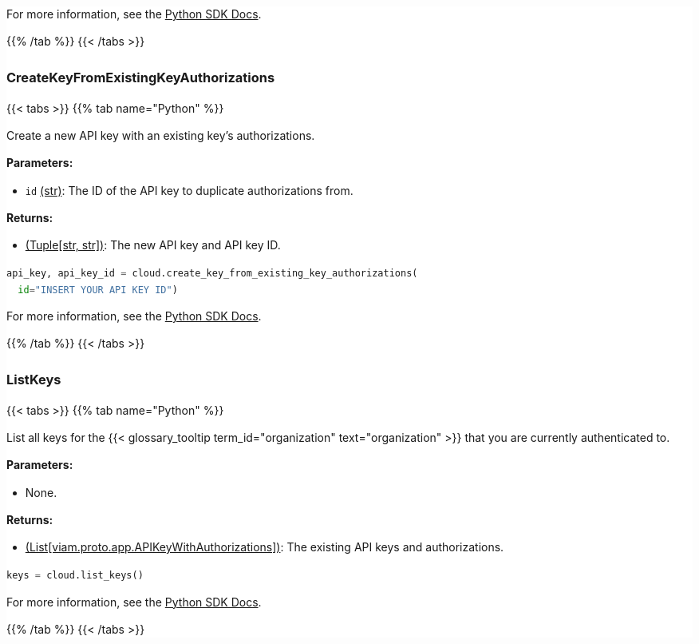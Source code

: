 For more information, see the [Python SDK Docs](https://python.viam.dev/autoapi/viam/app/app_client/index.html#viam.app.app_client.AppClient.create_key).

{{% /tab %}}
{{< /tabs >}}

### CreateKeyFromExistingKeyAuthorizations

{{< tabs >}}
{{% tab name="Python" %}}

Create a new API key with an existing key’s authorizations.

**Parameters:**

- `id` [(str)](https://docs.python.org/3/library/stdtypes.html#text-sequence-type-str): The ID of the API key to duplicate authorizations from.

**Returns:**

- [(Tuple[str, str])](https://docs.python.org/3/library/stdtypes.html#text-sequence-type-str): The new API key and API key ID.

```python {class="line-numbers linkable-line-numbers"}
api_key, api_key_id = cloud.create_key_from_existing_key_authorizations(
  id="INSERT YOUR API KEY ID")
```

For more information, see the [Python SDK Docs](https://python.viam.dev/autoapi/viam/app/app_client/index.html#viam.app.app_client.AppClient.create_key_from_existing_key_authorizations).

{{% /tab %}}
{{< /tabs >}}

### ListKeys

{{< tabs >}}
{{% tab name="Python" %}}

List all keys for the {{< glossary_tooltip term_id="organization" text="organization" >}} that you are currently authenticated to.

**Parameters:**

- None.

**Returns:**

- [(List[viam.proto.app.APIKeyWithAuthorizations])](https://python.viam.dev/autoapi/viam/proto/app/index.html#viam.proto.app.APIKeyWithAuthorizations): The existing API keys and authorizations.

```python {class="line-numbers linkable-line-numbers"}
keys = cloud.list_keys()
```

For more information, see the [Python SDK Docs](https://python.viam.dev/autoapi/viam/app/app_client/index.html#viam.app.app_client.AppClient.list_keys).

{{% /tab %}}
{{< /tabs >}}
